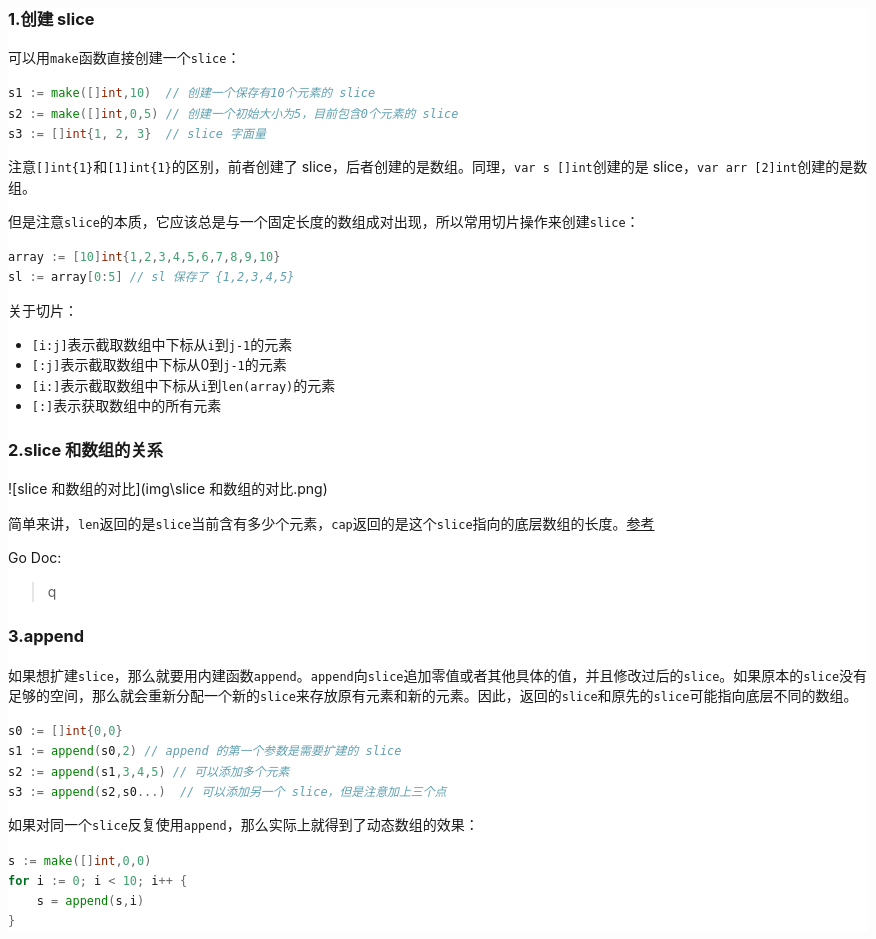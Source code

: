 ### 1.创建 slice

可以用`make`函数直接创建一个`slice`：

```go
s1 := make([]int,10)  // 创建一个保存有10个元素的 slice
s2 := make([]int,0,5) // 创建一个初始大小为5，目前包含0个元素的 slice 
s3 := []int{1, 2, 3}  // slice 字面量
```

注意`[]int{1}`和`[1]int{1}`的区别，前者创建了 slice，后者创建的是数组。同理，`var s []int`创建的是 slice，`var arr [2]int`创建的是数组。

但是注意`slice`的本质，它应该总是与一个固定长度的数组成对出现，所以常用切片操作来创建`slice`：

```go
array := [10]int{1,2,3,4,5,6,7,8,9,10} 
sl := array[0:5] // sl 保存了 {1,2,3,4,5}
```

关于切片：

- `[i:j]`表示截取数组中下标从`i`到`j-1`的元素
- `[:j]`表示截取数组中下标从0到`j-1`的元素
- `[i:]`表示截取数组中下标从`i`到`len(array)`的元素
- `[:]`表示获取数组中的所有元素

### 2.slice 和数组的关系

 ![slice 和数组的对比](img\slice 和数组的对比.png)

简单来讲，`len`返回的是`slice`当前含有多少个元素，`cap`返回的是这个`slice`指向的底层数组的长度。[参考](https://stackoverflow.com/questions/41668053/cap-vs-len-of-slice-in-golang)

Go Doc:

> q

### 3.append 

如果想扩建`slice`，那么就要用内建函数`append`。`append`向`slice`追加零值或者其他具体的值，并且修改过后的`slice`。如果原本的`slice`没有足够的空间，那么就会重新分配一个新的`slice`来存放原有元素和新的元素。因此，返回的`slice`和原先的`slice`可能指向底层不同的数组。

```go
s0 := []int{0,0}
s1 := append(s0,2) // append 的第一个参数是需要扩建的 slice
s2 := append(s1,3,4,5) // 可以添加多个元素
s3 := append(s2,s0...)  // 可以添加另一个 slice，但是注意加上三个点
```

如果对同一个`slice`反复使用`append`，那么实际上就得到了动态数组的效果：

```go
s := make([]int,0,0)
for i := 0; i < 10; i++ {
    s = append(s,i)
} 
```
